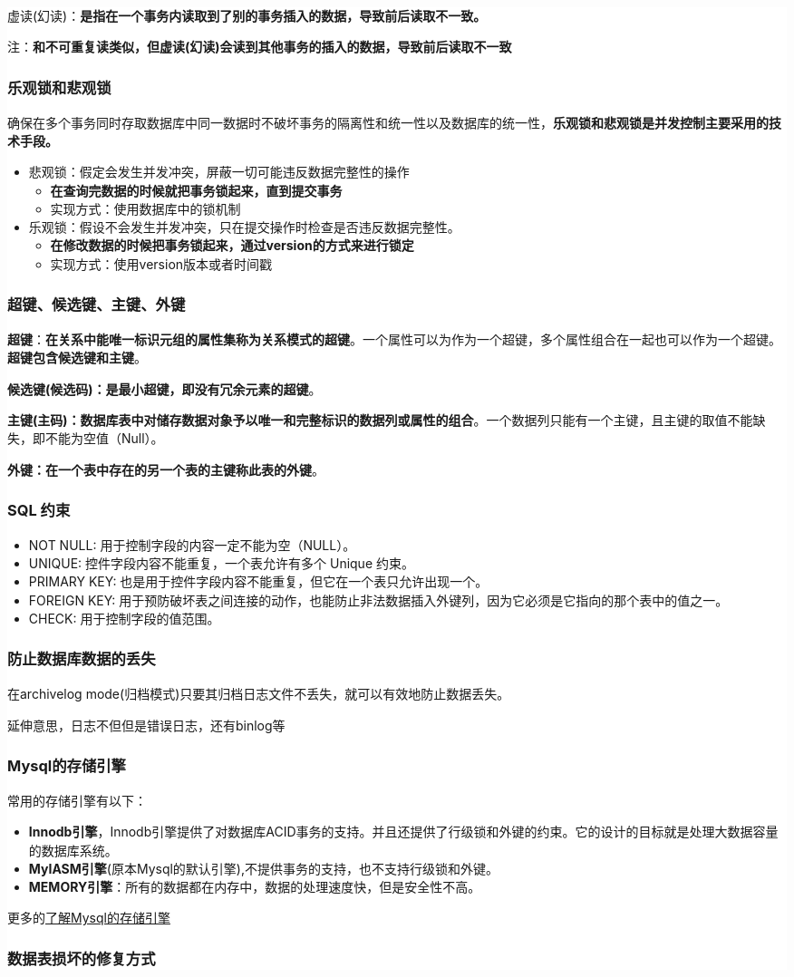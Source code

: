 虚读(幻读)：**是指在一个事务内读取到了别的事务插入的数据，导致前后读取不一致。**

注：**和不可重复读类似，但虚读(幻读)会读到其他事务的插入的数据，导致前后读取不一致**



### 乐观锁和悲观锁

确保在多个事务同时存取数据库中同一数据时不破坏事务的隔离性和统一性以及数据库的统一性，**乐观锁和悲观锁是并发控制主要采用的技术手段。**

- 悲观锁：假定会发生并发冲突，屏蔽一切可能违反数据完整性的操作 
  - **在查询完数据的时候就把事务锁起来，直到提交事务**
  - 实现方式：使用数据库中的锁机制
- 乐观锁：假设不会发生并发冲突，只在提交操作时检查是否违反数据完整性。 
  - **在修改数据的时候把事务锁起来，通过version的方式来进行锁定**
  - 实现方式：使用version版本或者时间戳



### 超键、候选键、主键、外键

**超键**：**在关系中能唯一标识元组的属性集称为关系模式的超键**。一个属性可以为作为一个超键，多个属性组合在一起也可以作为一个超键。**超键包含候选键和主键**。

**候选键(候选码)：是最小超键，即没有冗余元素的超键**。

**主键(主码)：数据库表中对储存数据对象予以唯一和完整标识的数据列或属性的组合**。一个数据列只能有一个主键，且主键的取值不能缺失，即不能为空值（Null）。

**外键：在一个表中存在的另一个表的主键称此表的外键**。



### SQL 约束

- NOT NULL: 用于控制字段的内容一定不能为空（NULL）。
- UNIQUE: 控件字段内容不能重复，一个表允许有多个 Unique 约束。
- PRIMARY KEY: 也是用于控件字段内容不能重复，但它在一个表只允许出现一个。
- FOREIGN KEY: 用于预防破坏表之间连接的动作，也能防止非法数据插入外键列，因为它必须是它指向的那个表中的值之一。
- CHECK: 用于控制字段的值范围。



### 防止数据库数据的丢失

在archivelog mode(归档模式)只要其归档日志文件不丢失，就可以有效地防止数据丢失。

延伸意思，日志不但但是错误日志，还有binlog等



### Mysql的存储引擎

常用的存储引擎有以下：

- **Innodb引擎**，Innodb引擎提供了对数据库ACID事务的支持。并且还提供了行级锁和外键的约束。它的设计的目标就是处理大数据容量的数据库系统。
- **MyIASM引擎**(原本Mysql的默认引擎),不提供事务的支持，也不支持行级锁和外键。
- **MEMORY引擎**：所有的数据都在内存中，数据的处理速度快，但是安全性不高。

更多的[了解Mysql的存储引擎](./MySQL之MYISAM和INODB.md)



### 数据表损坏的修复方式
